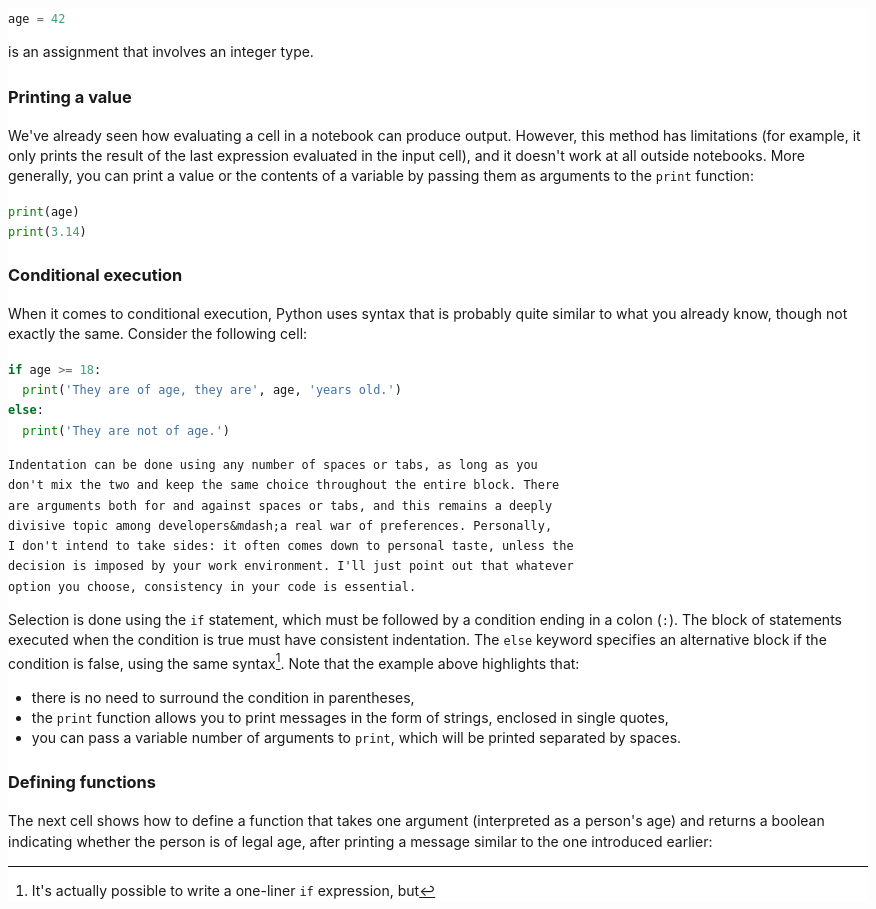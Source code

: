 ```python
age = 42
```

is an assignment that involves an integer type.

### Printing a value
We've already seen how evaluating a cell in a notebook can produce output.
However, this method has limitations (for example, it only prints the result of
the last expression evaluated in the input cell), and it doesn't work at all
outside notebooks. More generally, you can print a value or the contents of a
variable by passing them as arguments to the `print` function:

```python
print(age)
print(3.14)
```

### Conditional execution
When it comes to conditional execution, Python uses syntax that is probably
quite similar to what you already know, though not exactly the same. Consider
the following cell:

```python
if age >= 18:
  print('They are of age, they are', age, 'years old.')
else:
  print('They are not of age.')
```

```{margin}
Indentation can be done using any number of spaces or tabs, as long as you
don't mix the two and keep the same choice throughout the entire block. There
are arguments both for and against spaces or tabs, and this remains a deeply
divisive topic among developers&mdash;a real war of preferences. Personally,
I don't intend to take sides: it often comes down to personal taste, unless the
decision is imposed by your work environment. I'll just point out that whatever
option you choose, consistency in your code is essential.
```

Selection is done using the `if` statement, which must be followed by a
condition ending in a colon (`:`). The block of statements executed when the
condition is true must have consistent indentation. The `else` keyword
specifies an alternative block if the condition is false, using the same
syntax[^one-liner]. Note that the example above highlights that:

- there is no need to surround the condition in parentheses,
- the `print` function allows you to print messages in the form of strings,
  enclosed in single quotes,
- you can pass a variable number of arguments to `print`, which will be printed
  separated by spaces.

### Defining functions
The next cell shows how to define a function that takes one argument
(interpreted as a person's age) and returns a boolean indicating whether the
person is of legal age, after printing a message similar to the one introduced
earlier:


[^compilers]: A common question is whether Python is an interpreted or compiled
[^environment]: There are some alternatives for creating and managing virtual
[^package-manager]: Anaconda and Miniconda, mentioned in the previous note,
[^nb-lang]: Notebooks are not tied to a specific programming language. Notebook
[^pronunce-jupyter]: Fernando Perez, one of the creators of the Jupyter
[^jupytext]: Including notebooks directly in a git repository is discouraged.
[^one-liner]: It's actually possible to write a one-liner `if` expression, but
[^bad-practice]: In principle, a function should not print output to the